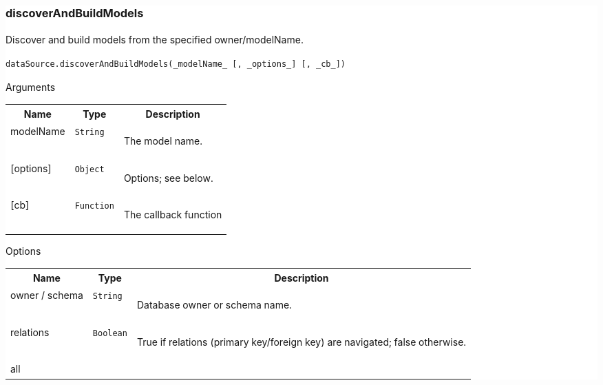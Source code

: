 ### discoverAndBuildModels

Discover and build models from the specified owner/modelName.

```
dataSource.discoverAndBuildModels(_modelName_ [, _options_] [, _cb_])
```

Arguments

<table>
  <tbody>
    <tr>
      <th>Name</th>
      <th>Type</th>
      <th>Description</th>
    </tr>
    <tr>
      <td>modelName</td>
      <td><code>String</code></td>
      <td>
        <p>The model name.</p>
      </td>
    </tr>
    <tr>
      <td>[options]</td>
      <td><code>Object</code></td>
      <td>
        <p>Options; see below.</p>
      </td>
    </tr>
    <tr>
      <td>[cb]</td>
      <td><code>Function</code></td>
      <td>
        <p>The callback function</p>
      </td>
    </tr>
  </tbody>
</table>

Options 

<table>
  <tbody>
    <tr>
      <th>Name</th>
      <th>Type</th>
      <th>Description</th>
    </tr>
    <tr>
      <td>owner / schema</td>
      <td><code>String</code></td>
      <td>
        <p>Database owner or schema name.</p>
      </td>
    </tr>
    <tr>
      <td>relations</td>
      <td><code>Boolean</code></td>
      <td>
        <p>True if relations (primary key/foreign key) are navigated; false otherwise.</p>
      </td>
    </tr>
    <tr>
      <td>all</td>